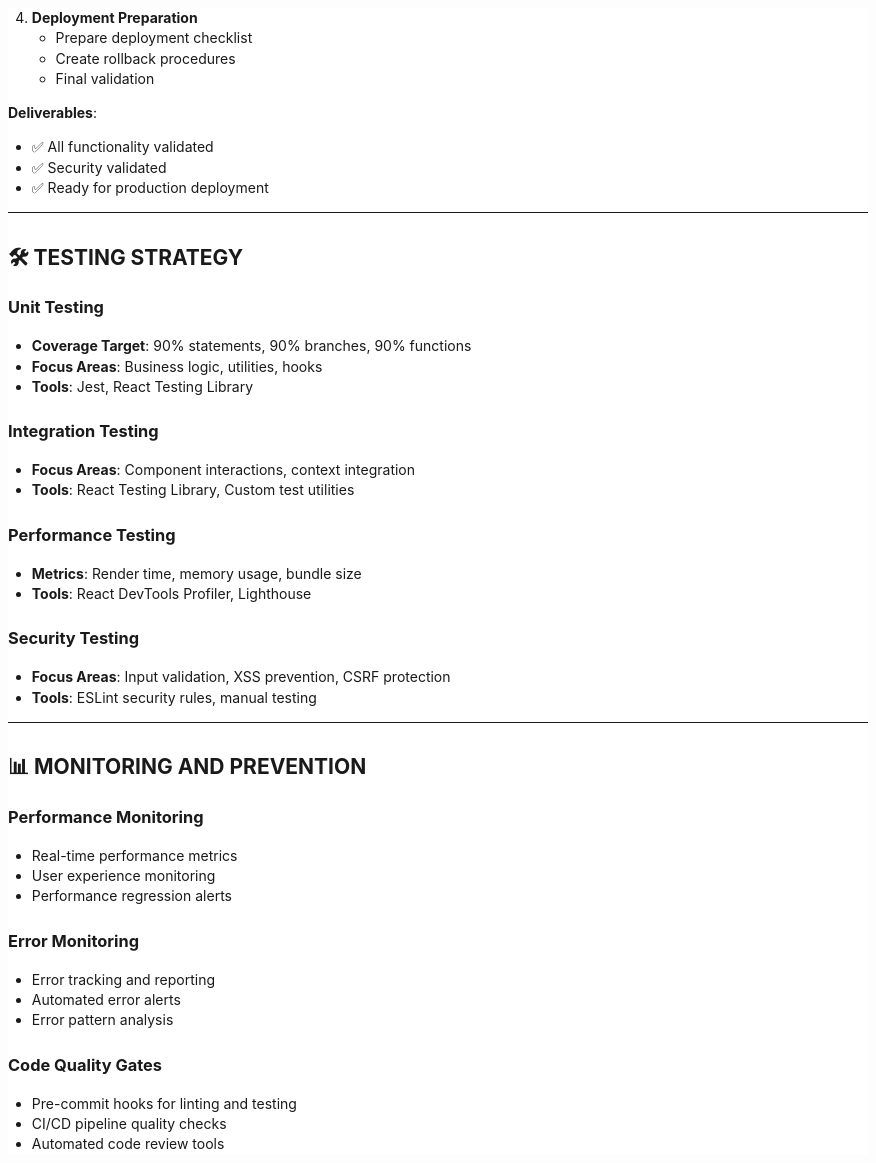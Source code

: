 4. **Deployment Preparation**
   - Prepare deployment checklist
   - Create rollback procedures
   - Final validation

**Deliverables**:
- ✅ All functionality validated
- ✅ Security validated
- ✅ Ready for production deployment

---

## 🛠️ TESTING STRATEGY

### Unit Testing
- **Coverage Target**: 90% statements, 90% branches, 90% functions
- **Focus Areas**: Business logic, utilities, hooks
- **Tools**: Jest, React Testing Library

### Integration Testing
- **Focus Areas**: Component interactions, context integration
- **Tools**: React Testing Library, Custom test utilities

### Performance Testing
- **Metrics**: Render time, memory usage, bundle size
- **Tools**: React DevTools Profiler, Lighthouse

### Security Testing
- **Focus Areas**: Input validation, XSS prevention, CSRF protection
- **Tools**: ESLint security rules, manual testing

---

## 📊 MONITORING AND PREVENTION

### Performance Monitoring
- Real-time performance metrics
- User experience monitoring
- Performance regression alerts

### Error Monitoring
- Error tracking and reporting
- Automated error alerts
- Error pattern analysis

### Code Quality Gates
- Pre-commit hooks for linting and testing
- CI/CD pipeline quality checks
- Automated code review tools
